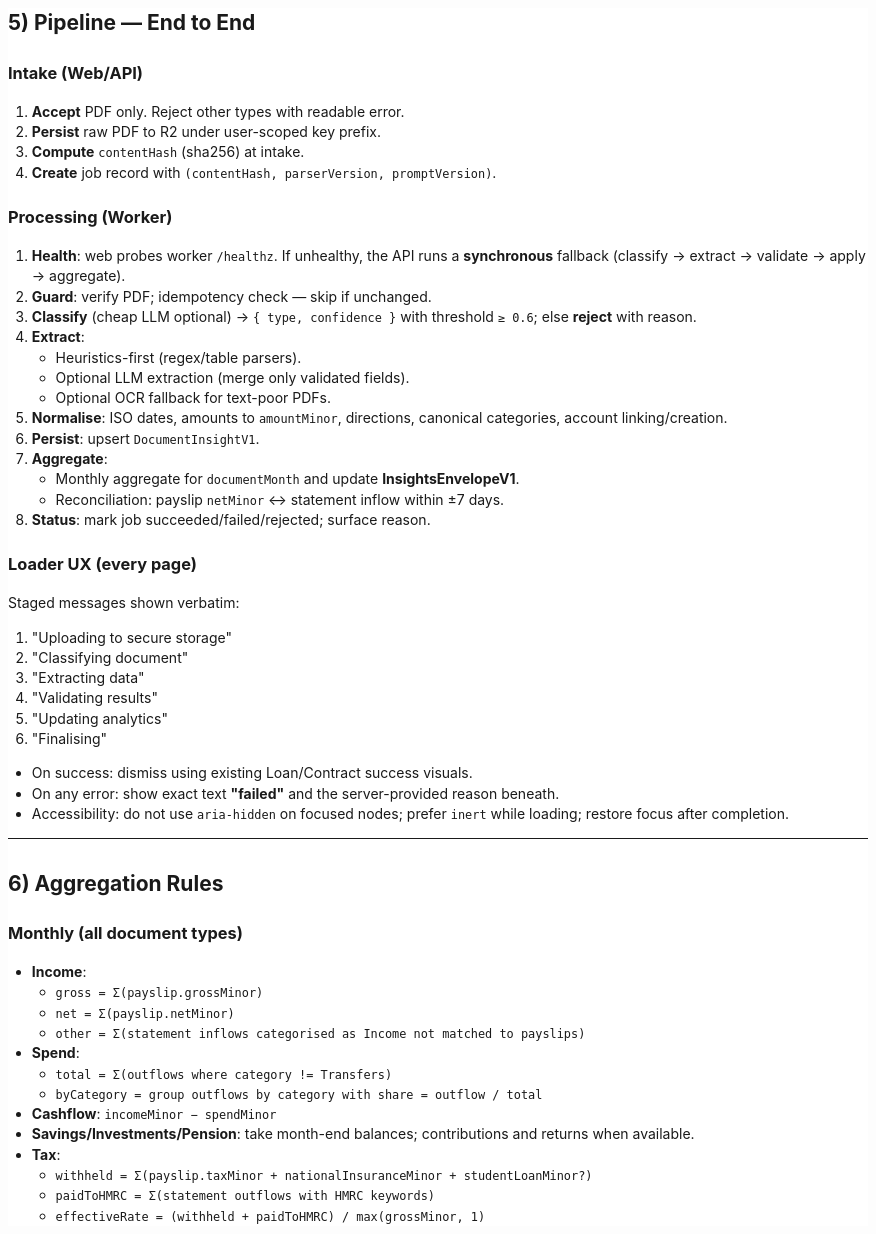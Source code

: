 
## 5) Pipeline — End to End

### Intake (Web/API)
1. **Accept** PDF only. Reject other types with readable error.
2. **Persist** raw PDF to R2 under user-scoped key prefix.
3. **Compute** `contentHash` (sha256) at intake.
4. **Create** job record with `(contentHash, parserVersion, promptVersion)`.

### Processing (Worker)
1. **Health**: web probes worker `/healthz`. If unhealthy, the API runs a **synchronous** fallback (classify → extract → validate → apply → aggregate).
2. **Guard**: verify PDF; idempotency check — skip if unchanged.
3. **Classify** (cheap LLM optional) → `{ type, confidence }` with threshold `≥ 0.6`; else **reject** with reason.
4. **Extract**:
   - Heuristics-first (regex/table parsers).
   - Optional LLM extraction (merge only validated fields).
   - Optional OCR fallback for text-poor PDFs.
5. **Normalise**: ISO dates, amounts to `amountMinor`, directions, canonical categories, account linking/creation.
6. **Persist**: upsert `DocumentInsightV1`.
7. **Aggregate**:
   - Monthly aggregate for `documentMonth` and update **InsightsEnvelopeV1**.
   - Reconciliation: payslip `netMinor` ↔ statement inflow within ±7 days.
8. **Status**: mark job succeeded/failed/rejected; surface reason.

### Loader UX (every page)
Staged messages shown verbatim:
1. "Uploading to secure storage"
2. "Classifying document"
3. "Extracting data"
4. "Validating results"
5. "Updating analytics"
6. "Finalising"
- On success: dismiss using existing Loan/Contract success visuals.
- On any error: show exact text **"failed"** and the server-provided reason beneath.
- Accessibility: do not use `aria-hidden` on focused nodes; prefer `inert` while loading; restore focus after completion.

---

## 6) Aggregation Rules

### Monthly (all document types)
- **Income**:
  - `gross = Σ(payslip.grossMinor)`
  - `net = Σ(payslip.netMinor)`
  - `other = Σ(statement inflows categorised as Income not matched to payslips)`
- **Spend**:
  - `total = Σ(outflows where category != Transfers)`
  - `byCategory = group outflows by category with share = outflow / total`
- **Cashflow**: `incomeMinor − spendMinor`
- **Savings/Investments/Pension**: take month-end balances; contributions and returns when available.
- **Tax**:
  - `withheld = Σ(payslip.taxMinor + nationalInsuranceMinor + studentLoanMinor?)`
  - `paidToHMRC = Σ(statement outflows with HMRC keywords)`
  - `effectiveRate = (withheld + paidToHMRC) / max(grossMinor, 1)`
